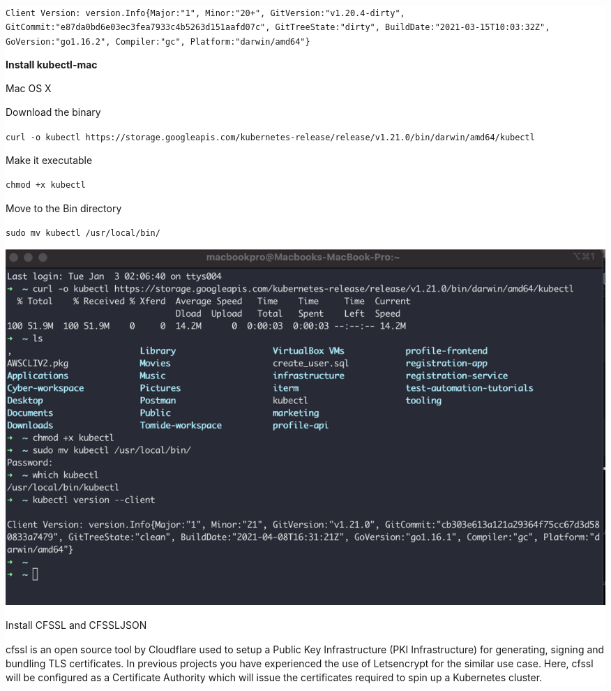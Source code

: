 ````
Client Version: version.Info{Major:"1", Minor:"20+", GitVersion:"v1.20.4-dirty", 
GitCommit:"e87da0bd6e03ec3fea7933c4b5263d151aafd07c", GitTreeState:"dirty", BuildDate:"2021-03-15T10:03:32Z", 
GoVersion:"go1.16.2", Compiler:"gc", Platform:"darwin/amd64"}

````

**Install kubectl-mac**

Mac OS X

Download the binary

`curl -o kubectl https://storage.googleapis.com/kubernetes-release/release/v1.21.0/bin/darwin/amd64/kubectl`

Make it executable

`chmod +x kubectl`

Move to the Bin directory

`sudo mv kubectl /usr/local/bin/`


![install kubectl](images/install-kubectl.png)

Install CFSSL and CFSSLJSON

cfssl is an open source tool by Cloudflare used to setup a Public Key Infrastructure (PKI Infrastructure) for generating, signing and bundling TLS certificates. In previous projects you have experienced the use of Letsencrypt for the similar use case. Here, cfssl will be configured as a Certificate Authority which will issue the certificates required to spin up a Kubernetes cluster.
